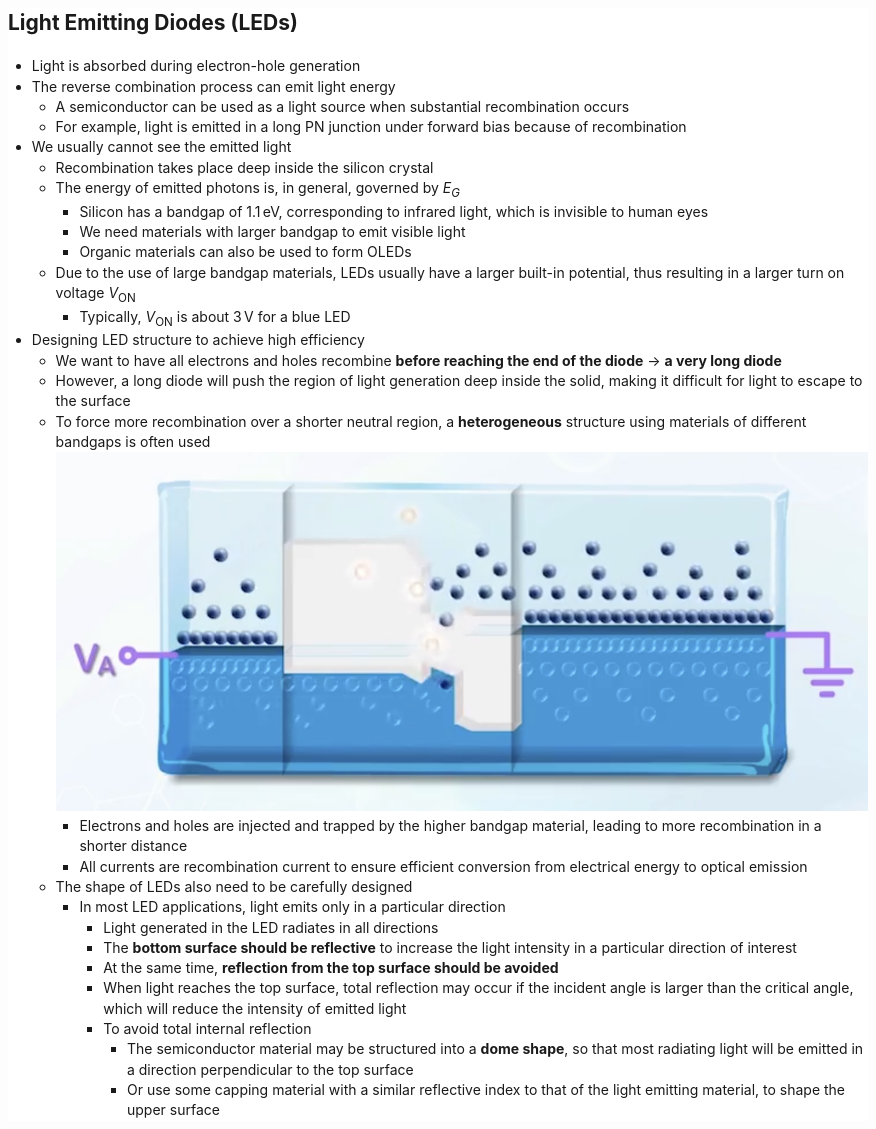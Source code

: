 ## Light Emitting Diodes (LEDs)

- Light is absorbed during electron-hole generation
- The reverse combination process can emit light energy
  - A semiconductor can be used as a light source when substantial recombination occurs
  - For example, light is emitted in a long PN junction under forward bias because of recombination
- We usually cannot see the emitted light
  - Recombination takes place deep inside the silicon crystal
  - The energy of emitted photons is, in general, governed by $E_G$
    - Silicon has a bandgap of $1.1 \, \text{eV}$, corresponding to infrared light, which is invisible to human eyes
    - We need materials with larger bandgap to emit visible light
    - Organic materials can also be used to form OLEDs
  - Due to the use of large bandgap materials, LEDs usually have a larger built-in potential, thus resulting in a larger turn on voltage $V_\text{ON}$
    - Typically, $V_\text{ON}$ is about $3 \, \text{V}$ for a blue LED
- Designing LED structure to achieve high efficiency
  - We want to have all electrons and holes recombine **before reaching the end of the diode** -> **a very long diode**
  - However, a long diode will push the region of light generation deep inside the solid, making it difficult for light to escape to the surface
  - To force more recombination over a shorter neutral region, a **heterogeneous** structure using materials of different bandgaps is often used
    ![heterogeneous structure](./heterogeneous-structure.png)
    - Electrons and holes are injected and trapped by the higher bandgap material, leading to more recombination in a shorter distance
    - All currents are recombination current to ensure efficient conversion from electrical energy to optical emission
  - The shape of LEDs also need to be carefully designed
    - In most LED applications, light emits only in a particular direction
      - Light generated in the LED radiates in all directions
      - The **bottom surface should be reflective** to increase the light intensity in a particular direction of interest
      - At the same time, **reflection from the top surface should be avoided**
      - When light reaches the top surface, total reflection may occur if the incident angle is larger than the critical angle, which will reduce the intensity of emitted light
      - To avoid total internal reflection
        - The semiconductor material may be structured into a **dome shape**, so that most radiating light will be emitted in a direction perpendicular to the top surface
        - Or use some capping material with a similar reflective index to that of the light emitting material, to shape the upper surface